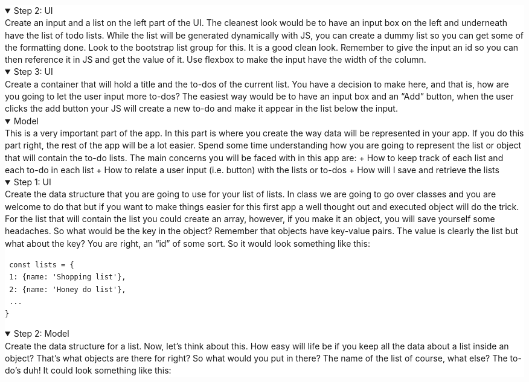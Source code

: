 </details>

<details open>
<summary>Step 2: UI</summary>
Create an input and a list on the left part of the UI. The cleanest look would be to have an input box on the left and underneath have the list of todo lists. While the list will be generated dynamically with JS, you can create a dummy list so you can get some of the formatting done. Look to the bootstrap list group for this. It is a good clean look. Remember to give the input an id so you can then reference it in JS and get the value of it. Use flexbox to make the input have the width of the column.

</details>

<details open>
<summary>Step 3: UI</summary>
Create a container that will hold a title and the to-dos of the current list. You have a decision to make here, and that is, how are you going to let the user input more to-dos? The easiest way would be to have an input box and an “Add” button, when the user clicks the add button your JS will create a new to-do and make it appear in the list below the input.
</details>

<details open>
<summary>Model</summary>
This is a very important part of the app. In this part is where you create the way data will be represented in your app. If you do this part right, the rest of the app will be a lot easier. Spend some time understanding how you are going to represent the list or object that will contain the to-do lists. The main concerns you will be faced with in this app are: 
+ How to keep track of each list and each to-do in each list
+ How to relate a user input (i.e. button) with the lists or to-dos
+ How will I save and retrieve the lists

</details>

<details open>
<summary>Step 1: UI</summary>
Create the data structure that you are going to use for your list of lists. In class we are going to go over classes and you are welcome to do that but if you want to make things easier for this first app a well thought out and executed object will do the trick. For the list that will contain the list you could create an array, however, if you make it an object, you will save yourself some headaches. So what would be the key in the object? Remember that objects have key-value pairs. The value is clearly the list but what about the key? You are right, an “id” of some sort. So it would look something like this:

```
 const lists = {
 1: {name: 'Shopping list'},
 2: {name: 'Honey do list'},
 ...
}
```
</details>

<details open>
<summary>Step 2: Model</summary>
Create the data structure for a list. Now, let’s think about this. How easy will life be if you keep all the data about a list inside an object? That’s what objects are there for right? So what would you put in there? The name of the list of course, what else? The to-do’s duh! It could look something like this:
